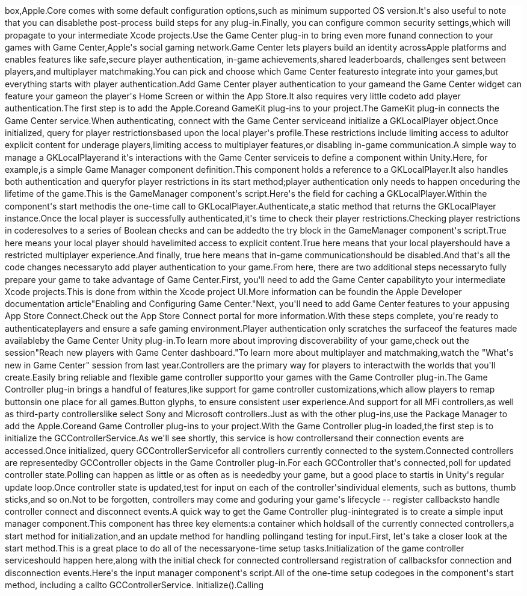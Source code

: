 box,Apple.Core comes with some default configuration options,such as minimum supported OS version.It's also useful to note that you can disablethe post-process build steps for any plug-in.Finally, you can configure common security settings,which will propagate to your intermediate Xcode projects.Use the Game Center plug-in to bring even more funand connection to your games with Game Center,Apple's social gaming network.Game Center lets players build an identity acrossApple platforms and enables features like safe,secure player authentication, in-game achievements,shared leaderboards, challenges sent between players,and multiplayer matchmaking.You can pick and choose which Game Center featuresto integrate into your games,but everything starts with player authentication.Add Game Center player authentication to your gameand the Game Center widget can feature your gameon the player's Home Screen or within the App Store.It also requires very little codeto add player authentication.The first step is to add the Apple.Coreand GameKit plug-ins to your project.The GameKit plug-in connects the Game Center service.When authenticating, connect with the Game Center serviceand initialize a GKLocalPlayer object.Once initialized, query for player restrictionsbased upon the local player's profile.These restrictions include limiting access to adultor explicit content for underage players,limiting access to multiplayer features,or disabling in-game communication.A simple way to manage a GKLocalPlayerand it's interactions with the Game Center serviceis to define a component within Unity.Here, for example,is a simple Game Manager component definition.This component holds a reference to a GKLocalPlayer.It also handles both authentication and queryfor player restrictions in its start method;player authentication only needs to happen onceduring the lifetime of the game.This is the GameManager component's script.Here's the field for caching a GKLocalPlayer.Within the component's start methodis the one-time call to GKLocalPlayer.Authenticate,a static method that returns the GKLocalPlayer instance.Once the local player is successfully authenticated,it's time to check their player restrictions.Checking player restrictions in coderesolves to a series of Boolean checks and can be addedto the try block in the GameManager component's script.True here means your local player should havelimited access to explicit content.True here means that your local playershould have a restricted multiplayer experience.And finally, true here means that in-game communicationshould be disabled.And that's all the code changes necessaryto add player authentication to your game.From here, there are two additional steps necessaryto fully prepare your game to take advantage of Game Center.First, you'll need to add the Game Center capabilityto your intermediate Xcode projects.This is done from within the Xcode project UI.More information can be foundin the Apple Developer documentation article"Enabling and Configuring Game Center."Next, you'll need to add Game Center features to your appusing App Store Connect.Check out the App Store Connect portal for more information.With these steps complete, you're ready to authenticateplayers and ensure a safe gaming environment.Player authentication only scratches the surfaceof the features made availableby the Game Center Unity plug-in.To learn more about improving discoverability of your game,check out the session"Reach new players with Game Center dashboard."To learn more about multiplayer and matchmaking,watch the "What's new in Game Center" session from last year.Controllers are the primary way for players to interactwith the worlds that you'll create.Easily bring reliable and flexible game controller supportto your games with the Game Controller plug-in.The Game Controller plug-in brings a handful of features,like support for game controller customizations,which allow players to remap buttonsin one place for all games.Button glyphs, to ensure consistent user experience.And support for all MFi controllers,as well as third-party controllerslike select Sony and Microsoft controllers.Just as with the other plug-ins,use the Package Manager to add the Apple.Coreand Game Controller plug-ins to your project.With the Game Controller plug-in loaded,the first step is to initialize the GCControllerService.As we'll see shortly, this service is how controllersand their connection events are accessed.Once initialized, query GCControllerServicefor all controllers currently connected to the system.Connected controllers are representedby GCController objects in the Game Controller plug-in.For each GCController that's connected,poll for updated controller state.Polling can happen as little or as often as is neededby your game, but a good place to startis in Unity's regular update loop.Once controller state is updated,test for input on each of the controller'sindividual elements, such as buttons, thumb sticks,and so on.Not to be forgotten, controllers may come and goduring your game's lifecycle -- register callbacksto handle controller connect and disconnect events.A quick way to get the Game Controller plug-inintegrated is to create a simple input manager component.This component has three key elements:a container which holdsall of the currently connected controllers,a start method for initialization,and an update method for handling pollingand testing for input.First, let's take a closer look at the start method.This is a great place to do all of the necessaryone-time setup tasks.Initialization of the game controller serviceshould happen here,along with the initial check for connected controllersand registration of callbacksfor connection and disconnection events.Here's the input manager component's script.All of the one-time setup codegoes in the component's start method, including a callto GCControllerService. Initialize().Calling